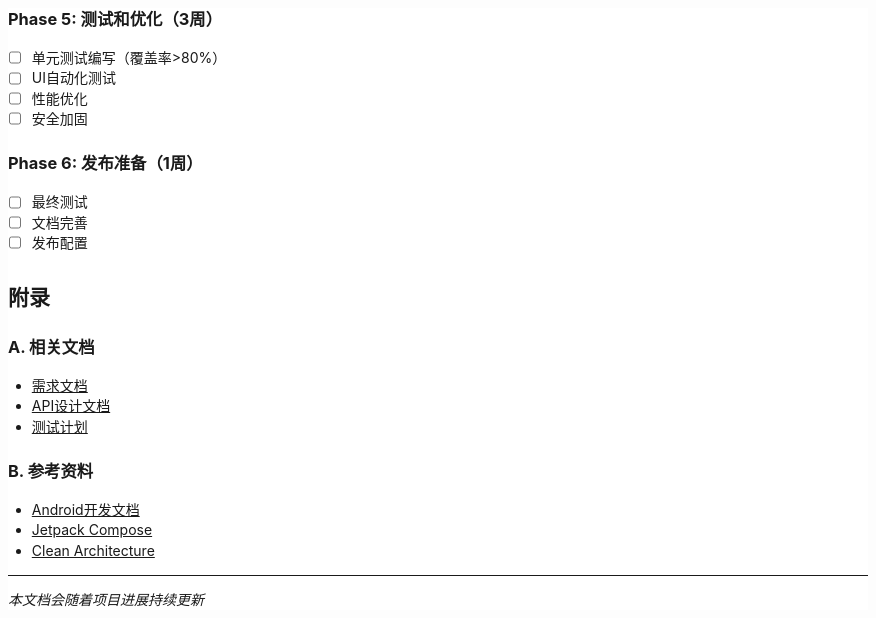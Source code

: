 ### Phase 5: 测试和优化（3周）
- [ ] 单元测试编写（覆盖率>80%）
- [ ] UI自动化测试
- [ ] 性能优化
- [ ] 安全加固

### Phase 6: 发布准备（1周）
- [ ] 最终测试
- [ ] 文档完善
- [ ] 发布配置

## 附录

### A. 相关文档
- [需求文档](../README.md)
- [API设计文档](./api-design.md)
- [测试计划](./test-plan.md)

### B. 参考资料
- [Android开发文档](https://developer.android.com)
- [Jetpack Compose](https://developer.android.com/jetpack/compose)
- [Clean Architecture](https://blog.cleancoder.com/uncle-bob/2012/08/13/the-clean-architecture.html)

---

*本文档会随着项目进展持续更新*